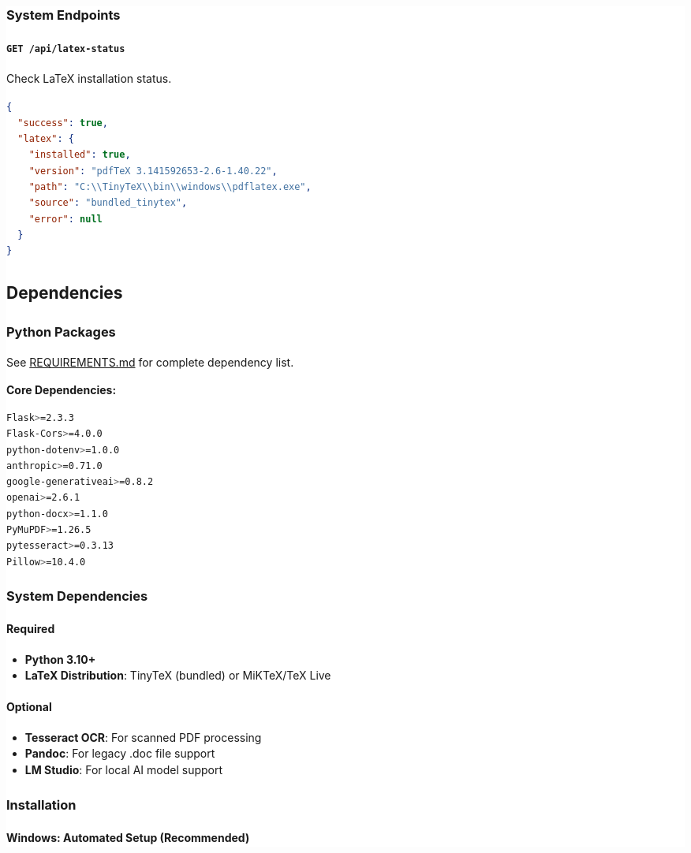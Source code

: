 ### System Endpoints

#### `GET /api/latex-status`
Check LaTeX installation status.
```json
{
  "success": true,
  "latex": {
    "installed": true,
    "version": "pdfTeX 3.141592653-2.6-1.40.22",
    "path": "C:\\TinyTeX\\bin\\windows\\pdflatex.exe",
    "source": "bundled_tinytex",
    "error": null
  }
}
```

## Dependencies

### Python Packages

See [REQUIREMENTS.md](REQUIREMENTS.md) for complete dependency list.

**Core Dependencies:**
```bash
Flask>=2.3.3
Flask-Cors>=4.0.0
python-dotenv>=1.0.0
anthropic>=0.71.0
google-generativeai>=0.8.2
openai>=2.6.1
python-docx>=1.1.0
PyMuPDF>=1.26.5
pytesseract>=0.3.13
Pillow>=10.4.0
```

### System Dependencies

#### Required
- **Python 3.10+**
- **LaTeX Distribution**: TinyTeX (bundled) or MiKTeX/TeX Live

#### Optional
- **Tesseract OCR**: For scanned PDF processing
- **Pandoc**: For legacy .doc file support
- **LM Studio**: For local AI model support

### Installation

#### Windows: Automated Setup (Recommended)
